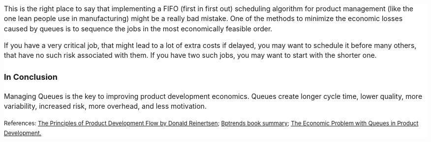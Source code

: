 This is the right place to say that implementing a FIFO (first in first out) scheduling algorithm for product management (like the one lean people use in manufacturing) might be a really bad mistake. One of the methods to minimize the economic losses caused by queues is to sequence the jobs in the most economically feasible order. 

If you have a very critical job, that might lead to a lot of extra costs if delayed, you may want to schedule it before many others, that have no such risk associated with them. If you have two such jobs, you may want to start with the shorter one.

### In Conclusion

Managing Queues is the key to improving product development economics. Queues create longer cycle time, lower quality, more variability, increased risk, more overhead, and less motivation.


<small>References: <a href="https://www.amazon.com/gp/product/1935401009" target="_blank">The Principles of Product Development Flow by Donald Reinertsen</a>; <a href="https://www.bptrends.com/principles-of-product-development-flow-second-generation-lean-product-development-by-donald-g-reinertsten/" target="_blank">Bptrends book summary</a>; <a href="https://kanbanize.com/blog/economic-problem-with-queues-product-development/" target="_blank">The Economic Problem with Queues in Product Development.</a>
</small>